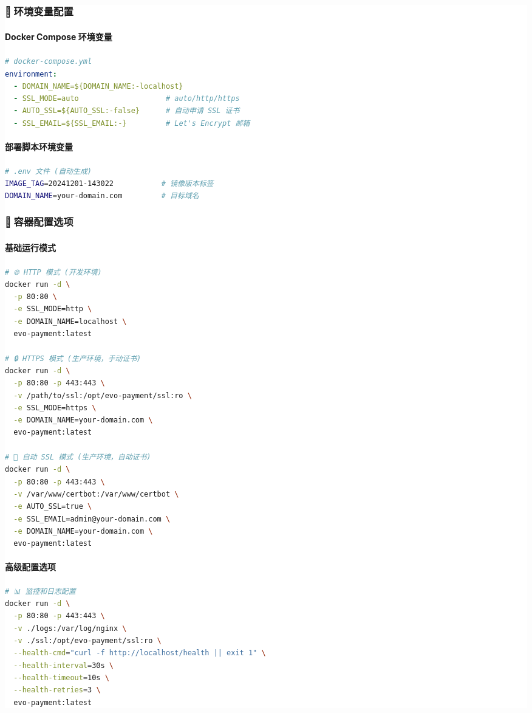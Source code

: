 ### 🔧 环境变量配置

#### Docker Compose 环境变量
```yaml
# docker-compose.yml
environment:
  - DOMAIN_NAME=${DOMAIN_NAME:-localhost}
  - SSL_MODE=auto                    # auto/http/https
  - AUTO_SSL=${AUTO_SSL:-false}      # 自动申请 SSL 证书
  - SSL_EMAIL=${SSL_EMAIL:-}         # Let's Encrypt 邮箱
```

#### 部署脚本环境变量
```bash
# .env 文件 (自动生成)
IMAGE_TAG=20241201-143022           # 镜像版本标签
DOMAIN_NAME=your-domain.com         # 目标域名
```

### 🐳 容器配置选项

#### 基础运行模式
```bash
# 🌐 HTTP 模式 (开发环境)
docker run -d \
  -p 80:80 \
  -e SSL_MODE=http \
  -e DOMAIN_NAME=localhost \
  evo-payment:latest

# 🔒 HTTPS 模式 (生产环境，手动证书)
docker run -d \
  -p 80:80 -p 443:443 \
  -v /path/to/ssl:/opt/evo-payment/ssl:ro \
  -e SSL_MODE=https \
  -e DOMAIN_NAME=your-domain.com \
  evo-payment:latest

# 🚀 自动 SSL 模式 (生产环境，自动证书)
docker run -d \
  -p 80:80 -p 443:443 \
  -v /var/www/certbot:/var/www/certbot \
  -e AUTO_SSL=true \
  -e SSL_EMAIL=admin@your-domain.com \
  -e DOMAIN_NAME=your-domain.com \
  evo-payment:latest
```

#### 高级配置选项
```bash
# 📊 监控和日志配置
docker run -d \
  -p 80:80 -p 443:443 \
  -v ./logs:/var/log/nginx \
  -v ./ssl:/opt/evo-payment/ssl:ro \
  --health-cmd="curl -f http://localhost/health || exit 1" \
  --health-interval=30s \
  --health-timeout=10s \
  --health-retries=3 \
  evo-payment:latest
```
